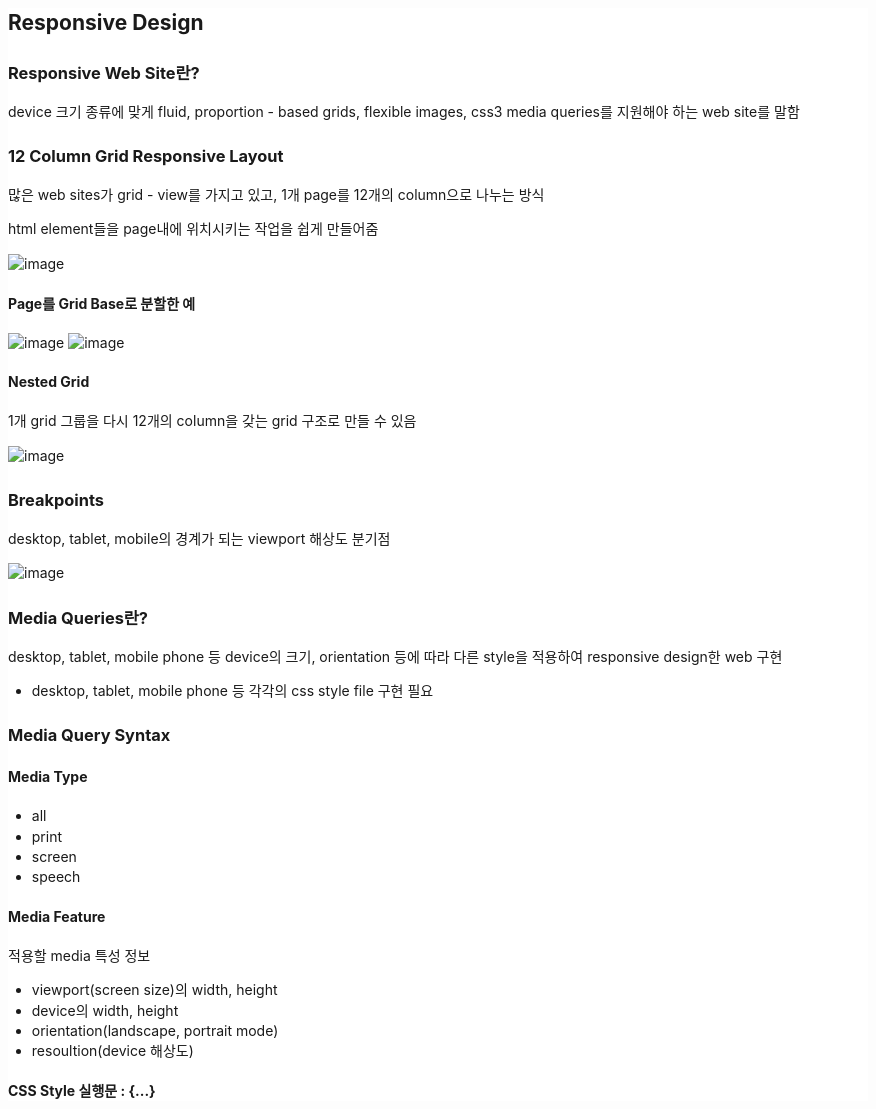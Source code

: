 ## Responsive Design
### Responsive Web Site란?
device 크기 종류에 맞게 fluid, proportion - based grids, flexible images, css3 media queries를 지원해야 하는 web site를 말함

### 12 Column Grid Responsive Layout
많은 web sites가 grid - view를 가지고 있고, 1개 page를 12개의 column으로 나누는 방식

html element들을 page내에 위치시키는 작업을 쉽게 만들어줌

<img width="568" alt="image" src="https://github.com/user-attachments/assets/d78a3989-3d48-4949-8219-8fd8bb0721d4">

#### Page를 Grid Base로 분할한 예

<img width="635" alt="image" src="https://github.com/user-attachments/assets/83b53b18-75bc-4443-8408-8e57deedaeb7">

<img width="383" alt="image" src="https://github.com/user-attachments/assets/109d1021-9058-406f-9540-5aa2fdf1bf17">

#### Nested Grid
1개 grid 그룹을 다시 12개의 column을 갖는 grid 구조로 만들 수 있음

<img width="610" alt="image" src="https://github.com/user-attachments/assets/a4b54a2e-e723-498d-a9dd-8c19fe900a5e">

### Breakpoints
desktop, tablet, mobile의 경계가 되는 viewport 해상도 분기점

<img width="570" alt="image" src="https://github.com/user-attachments/assets/28a15462-d771-4fe3-9871-18959c99c85b">

### Media Queries란?
desktop, tablet, mobile phone 등 device의 크기, orientation 등에 따라 다른 style을 적용하여 responsive design한 web 구현
- desktop, tablet, mobile phone 등 각각의 css style file 구현 필요

### Media Query Syntax
#### Media Type
- all
- print
- screen
- speech

#### Media Feature
적용할 media 특성 정보
- viewport(screen size)의 width, height
- device의 width, height
- orientation(landscape, portrait mode)
- resoultion(device 해상도)

#### CSS Style 실행문 : {...}
